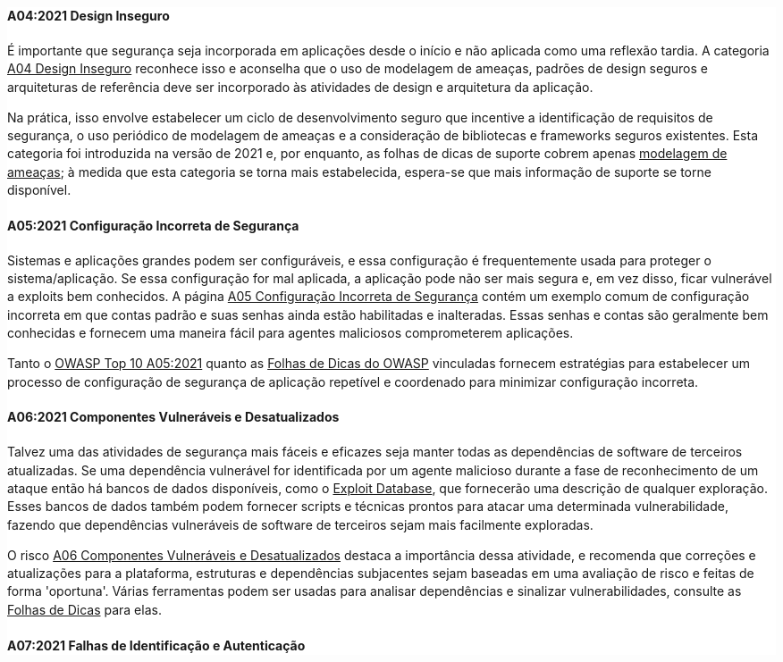 #### A04:2021 Design Inseguro

É importante que segurança seja incorporada em aplicações desde o início e não aplicada como uma reflexão tardia.
A categoria [A04 Design Inseguro][a04] reconhece isso e aconselha que
o uso de modelagem de ameaças, padrões de design seguros e arquiteturas de referência
deve ser incorporado às atividades de design e arquitetura da aplicação.

Na prática, isso envolve estabelecer um ciclo de desenvolvimento seguro que incentive
a identificação de requisitos de segurança, o uso periódico de modelagem de ameaças
e a consideração de bibliotecas e frameworks seguros existentes.
Esta categoria foi introduzida na versão de 2021 e, por enquanto,
as folhas de dicas de suporte cobrem apenas [modelagem de ameaças][cstm];
à medida que esta categoria se torna mais estabelecida, espera-se que mais informação de suporte se torne disponível.

#### A05:2021 Configuração Incorreta de Segurança

Sistemas e aplicações grandes podem ser configuráveis, e essa configuração é
frequentemente usada para proteger o sistema/aplicação.
Se essa configuração for mal aplicada, a aplicação pode não ser mais segura
e, em vez disso, ficar vulnerável a exploits bem conhecidos. A página [A05 Configuração Incorreta de Segurança][a05] contém
um exemplo comum de configuração incorreta em que contas padrão e suas senhas ainda estão habilitadas e inalteradas.
Essas senhas e contas são geralmente bem conhecidas e fornecem uma maneira
fácil para agentes maliciosos comprometerem aplicações.

Tanto o [OWASP Top 10 A05:2021][a05] quanto as [Folhas de Dicas do OWASP][a05cs] vinculadas fornecem estratégias para
estabelecer um processo de configuração de segurança de aplicação repetível
e coordenado para minimizar configuração incorreta.

#### A06:2021 Componentes Vulneráveis e Desatualizados

Talvez uma das atividades de segurança mais fáceis e eficazes
seja manter todas as dependências de software de terceiros atualizadas.
Se uma dependência vulnerável for identificada por um agente malicioso durante a fase de reconhecimento de um ataque
então há bancos de dados disponíveis, como o [Exploit Database][exploit],
que fornecerão uma descrição de qualquer exploração.
Esses bancos de dados também podem fornecer scripts e técnicas prontos para atacar uma determinada vulnerabilidade,
fazendo que dependências vulneráveis ​​de software de terceiros sejam mais facilmente exploradas.

O risco [A06 Componentes Vulneráveis ​​e Desatualizados][a06] destaca a importância dessa atividade,
e recomenda que correções e atualizações para a plataforma, estruturas e dependências subjacentes
sejam baseadas em uma avaliação de risco e feitas de forma 'oportuna'.
Várias ferramentas podem ser usadas para analisar dependências e sinalizar vulnerabilidades,
consulte as [Folhas de Dicas][a06cs] para elas.

#### A07:2021 Falhas de Identificação e Autenticação


[a01]: https://owasp.org/Top10/A01_2021-Broken_Access_Control/
[a01cs]: https://cheatsheetseries.owasp.org/IndexTopTen.html#a012021-broken-access-control
[a02]: https://owasp.org/Top10/A02_2021-Cryptographic_Failures/
[a02cs]: https://cheatsheetseries.owasp.org/IndexTopTen.html#a022021-cryptographic-failures
[a03]: https://owasp.org/Top10/A03_2021-Injection/
[a03cs]: https://cheatsheetseries.owasp.org/IndexTopTen.html#a032021-injection
[a04]: https://owasp.org/Top10/A04_2021-Insecure_Design/
[a05]: https://owasp.org/Top10/A05_2021-Security_Misconfiguration/
[a05cs]: https://cheatsheetseries.owasp.org/IndexTopTen.html#a052021-security-misconfiguration
[a06]: https://owasp.org/Top10/A06_2021-Vulnerable_and_Outdated_Components/
[a06cs]: https://cheatsheetseries.owasp.org/IndexTopTen.html#a062021-vulnerable-and-outdated-components
[a07]: https://owasp.org/Top10/A07_2021-Identification_and_Authentication_Failures/
[a07cs]: https://cheatsheetseries.owasp.org/IndexTopTen.html#a072021-identification-and-authentication-failures
[a08]: https://owasp.org/Top10/A08_2021-Software_and_Data_Integrity_Failures/
[a08cs]: https://cheatsheetseries.owasp.org/IndexTopTen.html#a082021-software-and-data-integrity-failures
[a09]: https://owasp.org/Top10/A09_2021-Security_Logging_and_Monitoring_Failures/
[a09cs]: https://cheatsheetseries.owasp.org/IndexTopTen.html#a092021-security-logging-and-monitoring-failures
[a10]: https://owasp.org/Top10/A10_2021-Server-Side_Request_Forgery_%28SSRF%29/
[a10cs]: https://cheatsheetseries.owasp.org/IndexTopTen.html#a102021-server-side-request-forgery-ssrf
[apisec]: https://owasp.org/API-Security
[cicd10]: https://owasp.org/www-project-top-10-ci-cd-security-risks/
[cschain]: https://cheatsheetseries.owasp.org/cheatsheets/Software_Supply_Chain_Security_Cheat_Sheet
[cscloud]: https://cheatsheetseries.owasp.org/cheatsheets/Secure_Cloud_Architecture_Cheat_Sheet
[cstm]: https://cheatsheetseries.owasp.org/cheatsheets/Threat_Modeling_Cheat_Sheet
[cwe284]: https://cwe.mitre.org/data/definitions/284.html
[data10]: https://owasp.org/www-project-data-security-top-10/
[exploit]: https://www.exploit-db.com/
[issue0405]: https://github.com/OWASP/www-project-developer-guide/issues/new?labels=enhancement&template=request.md&title=Update:%2004-foundations/05-top-ten
[lcnc10]: https://owasp.org/www-project-top-10-low-code-no-code-security-risks/
[mobile10]: https://owasp.org/www-project-mobile-top-10/
[edit0405]: https://github.com/OWASP/www-project-developer-guide/blob/main/draft/04-foundations/05-top-ten.md
[privacy10]: https://owasp.org/www-project-top-10-privacy-risks/
[proactive10]: https://owasp.org/www-project-proactive-controls/
[samm]: https://owaspsamm.org/about/
[serverless10]: https://owasp.org/www-project-serverless-top-10/
[top10project]: https://owasp.org/www-project-top-ten/
[top10]: https://owasp.org/Top10/
[llm10]: https://owasp.org/www-project-top-10-for-large-language-model-applications/